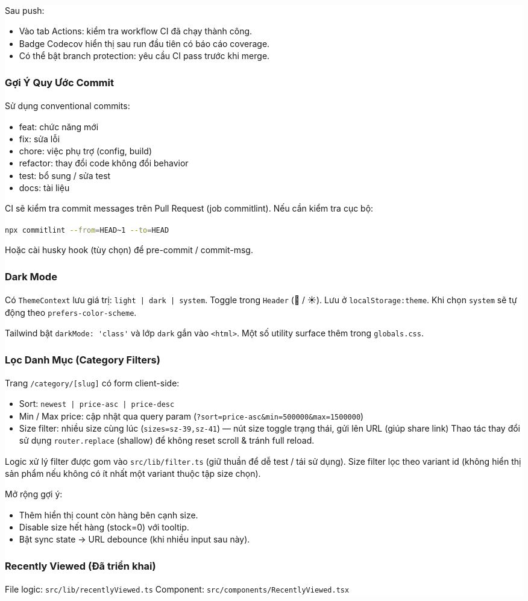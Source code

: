 Sau push:

- Vào tab Actions: kiểm tra workflow CI đã chạy thành công.
- Badge Codecov hiển thị sau run đầu tiên có báo cáo coverage.
- Có thể bật branch protection: yêu cầu CI pass trước khi merge.

### Gợi Ý Quy Ước Commit

Sử dụng conventional commits:

- feat: chức năng mới
- fix: sửa lỗi
- chore: việc phụ trợ (config, build)
- refactor: thay đổi code không đổi behavior
- test: bổ sung / sửa test
- docs: tài liệu

CI sẽ kiểm tra commit messages trên Pull Request (job commitlint). Nếu cần kiểm tra cục bộ:

```bash
npx commitlint --from=HEAD~1 --to=HEAD
```

Hoặc cài husky hook (tùy chọn) để pre-commit / commit-msg.

### Dark Mode

Có `ThemeContext` lưu giá trị: `light | dark | system`. Toggle trong `Header` (🌙 / ☀️). Lưu ở `localStorage:theme`. Khi chọn `system` sẽ tự động theo `prefers-color-scheme`.

Tailwind bật `darkMode: 'class'` và lớp `dark` gắn vào `<html>`. Một số utility surface thêm trong `globals.css`.

### Lọc Danh Mục (Category Filters)

Trang `/category/[slug]` có form client-side:

- Sort: `newest | price-asc | price-desc`
- Min / Max price: cập nhật qua query param (`?sort=price-asc&min=500000&max=1500000`)
- Size filter: nhiều size cùng lúc (`sizes=sz-39,sz-41`) — nút size toggle trạng thái, gửi lên URL (giúp share link)
  Thao tác thay đổi sử dụng `router.replace` (shallow) để không reset scroll & tránh full reload.

Logic xử lý filter được gom vào `src/lib/filter.ts` (giữ thuần để dễ test / tái sử dụng). Size filter lọc theo variant id (không hiển thị sản phẩm nếu không có ít nhất một variant thuộc tập size chọn).

Mở rộng gợi ý:

- Thêm hiển thị count còn hàng bên cạnh size.
- Disable size hết hàng (stock=0) với tooltip.
- Bật sync state → URL debounce (khi nhiều input sau này).

### Recently Viewed (Đã triển khai)

File logic: `src/lib/recentlyViewed.ts`
Component: `src/components/RecentlyViewed.tsx`
